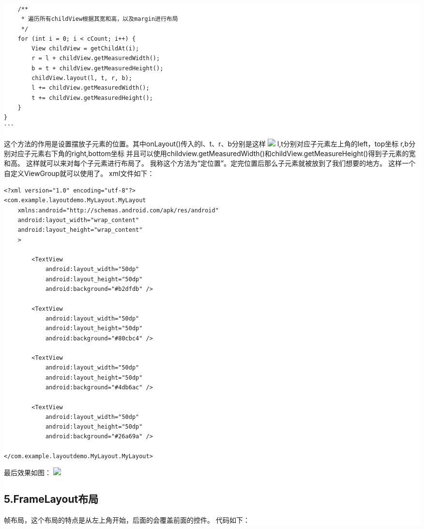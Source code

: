         /**
         * 遍历所有childView根据其宽和高，以及margin进行布局
         */
        for (int i = 0; i < cCount; i++) {
            View childView = getChildAt(i);
            r = l + childView.getMeasuredWidth();
            b = t + childView.getMeasuredHeight();
            childView.layout(l, t, r, b);
            l += childView.getMeasuredWidth();
            t += childView.getMeasuredHeight();
        }
    }
    ```
这个方法的作用是设置摆放子元素的位置。其中onLayout()传入的l、t、r、b分别是这样 
![](https://ws3.sinaimg.cn/large/0069RVTdgy1fv5p0ne2j8j30ck0k8gme.jpg)
l,t分别对应子元素左上角的left，top坐标
r,b分别对应子元素右下角的right,bottom坐标
并且可以使用childview.getMeasuredWidth()和childView.getMeasureHeight()得到子元素的宽和高。 
这样就可以来对每个子元素进行布局了。 
我称这个方法为“定位置”。定完位置后那么子元素就被放到了我们想要的地方。 
这样一个自定义ViewGroup就可以使用了。 
xml文件如下：

```
<?xml version="1.0" encoding="utf-8"?>
<com.example.layoutdemo.MyLayout.MyLayout
    xmlns:android="http://schemas.android.com/apk/res/android"
    android:layout_width="wrap_content"
    android:layout_height="wrap_content"
    >

        <TextView
            android:layout_width="50dp"
            android:layout_height="50dp"
            android:background="#b2dfdb" />

        <TextView
            android:layout_width="50dp"
            android:layout_height="50dp"
            android:background="#80cbc4" />

        <TextView
            android:layout_width="50dp"
            android:layout_height="50dp"
            android:background="#4db6ac" />

        <TextView
            android:layout_width="50dp"
            android:layout_height="50dp"
            android:background="#26a69a" />

</com.example.layoutdemo.MyLayout.MyLayout>
```
最后效果如图： 
![](https://ws3.sinaimg.cn/large/0069RVTdgy1fv5p1fpldpj30ck0k80tj.jpg)
## 5.FrameLayout布局
帧布局，这个布局的特点是从左上角开始，后面的会覆盖前面的控件。 
代码如下：
